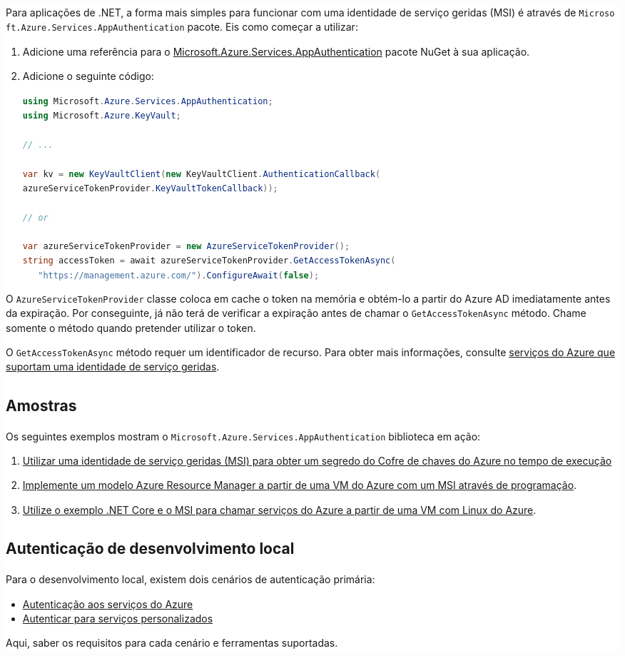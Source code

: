 Para aplicações de .NET, a forma mais simples para funcionar com uma identidade de serviço geridas (MSI) é através de `Microsoft.Azure.Services.AppAuthentication` pacote. Eis como começar a utilizar:

1. Adicione uma referência para o [Microsoft.Azure.Services.AppAuthentication](https://www.nuget.org/packages/Microsoft.Azure.Services.AppAuthentication) pacote NuGet à sua aplicação.

2. Adicione o seguinte código:

    ``` csharp
    using Microsoft.Azure.Services.AppAuthentication;
    using Microsoft.Azure.KeyVault;

    // ...

    var kv = new KeyVaultClient(new KeyVaultClient.AuthenticationCallback(
    azureServiceTokenProvider.KeyVaultTokenCallback));

    // or

    var azureServiceTokenProvider = new AzureServiceTokenProvider();
    string accessToken = await azureServiceTokenProvider.GetAccessTokenAsync(
       "https://management.azure.com/").ConfigureAwait(false);
    ```

O `AzureServiceTokenProvider` classe coloca em cache o token na memória e obtém-lo a partir do Azure AD imediatamente antes da expiração. Por conseguinte, já não terá de verificar a expiração antes de chamar o `GetAccessTokenAsync` método. Chame somente o método quando pretender utilizar o token. 

O `GetAccessTokenAsync` método requer um identificador de recurso. Para obter mais informações, consulte [serviços do Azure que suportam uma identidade de serviço geridas](https://docs.microsoft.com/azure/active-directory/msi-overview#which-azure-services-support-managed-service-identity).


<a name="samples"></a>
## <a name="samples"></a>Amostras

Os seguintes exemplos mostram o `Microsoft.Azure.Services.AppAuthentication` biblioteca em ação:

1. [Utilizar uma identidade de serviço geridas (MSI) para obter um segredo do Cofre de chaves do Azure no tempo de execução](https://github.com/Azure-Samples/app-service-msi-keyvault-dotnet)

2. [Implemente um modelo Azure Resource Manager a partir de uma VM do Azure com um MSI através de programação](https://github.com/Azure-Samples/windowsvm-msi-arm-dotnet).

3. [Utilize o exemplo .NET Core e o MSI para chamar serviços do Azure a partir de uma VM com Linux do Azure](https://github.com/Azure-Samples/linuxvm-msi-keyvault-arm-dotnet/).


<a name="local"></a>
## <a name="local-development-authentication"></a>Autenticação de desenvolvimento local

Para o desenvolvimento local, existem dois cenários de autenticação primária:

- [Autenticação aos serviços do Azure](#authenticating-to-azure-services)
- [Autenticar para serviços personalizados](#authenticating-to-custom-services)

Aqui, saber os requisitos para cada cenário e ferramentas suportadas.
